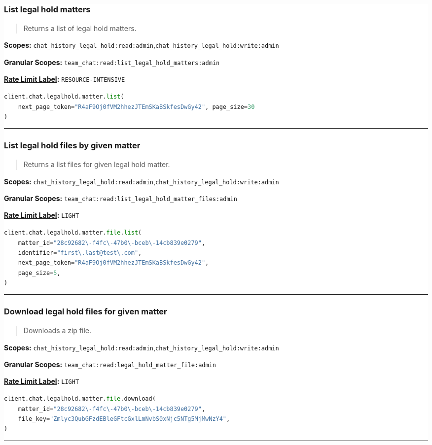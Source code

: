 ### List legal hold matters
> Returns a list of legal hold matters.

**Scopes:** `chat_history_legal_hold:read:admin`,`chat_history_legal_hold:write:admin`

**Granular Scopes:** `team_chat:read:list_legal_hold_matters:admin`

**[Rate Limit Label](https://marketplace.zoom.us/docs/api-reference/rate-limits#rate-limits):** `RESOURCE-INTENSIVE`

```python
client.chat.legalhold.matter.list(
    next_page_token="R4aF9Oj0fVM2hhezJTEmSKaBSkfesDwGy42", page_size=30
)
```

---

### List legal hold files by given matter
> Returns a list files for given legal hold matter.

**Scopes:** `chat_history_legal_hold:read:admin`,`chat_history_legal_hold:write:admin`

**Granular Scopes:** `team_chat:read:list_legal_hold_matter_files:admin`

**[Rate Limit Label](https://marketplace.zoom.us/docs/api-reference/rate-limits#rate-limits):** `LIGHT`

```python
client.chat.legalhold.matter.file.list(
    matter_id="28c92682\-f4fc\-47b0\-bceb\-14cb839e0279",
    identifier="first\.last@test\.com",
    next_page_token="R4aF9Oj0fVM2hhezJTEmSKaBSkfesDwGy42",
    page_size=5,
)
```

---

### Download legal hold files for given matter
> Downloads a zip file.

**Scopes:** `chat_history_legal_hold:read:admin`,`chat_history_legal_hold:write:admin`

**Granular Scopes:** `team_chat:read:legal_hold_matter_file:admin`

**[Rate Limit Label](https://marketplace.zoom.us/docs/api-reference/rate-limits#rate-limits):** `LIGHT`

```python
client.chat.legalhold.matter.file.download(
    matter_id="28c92682\-f4fc\-47b0\-bceb\-14cb839e0279",
    file_key="Zmlyc3QubGFzdEBleGFtcGxlLmNvbS0xNjc5NTg5MjMwNzY4",
)
```

---
